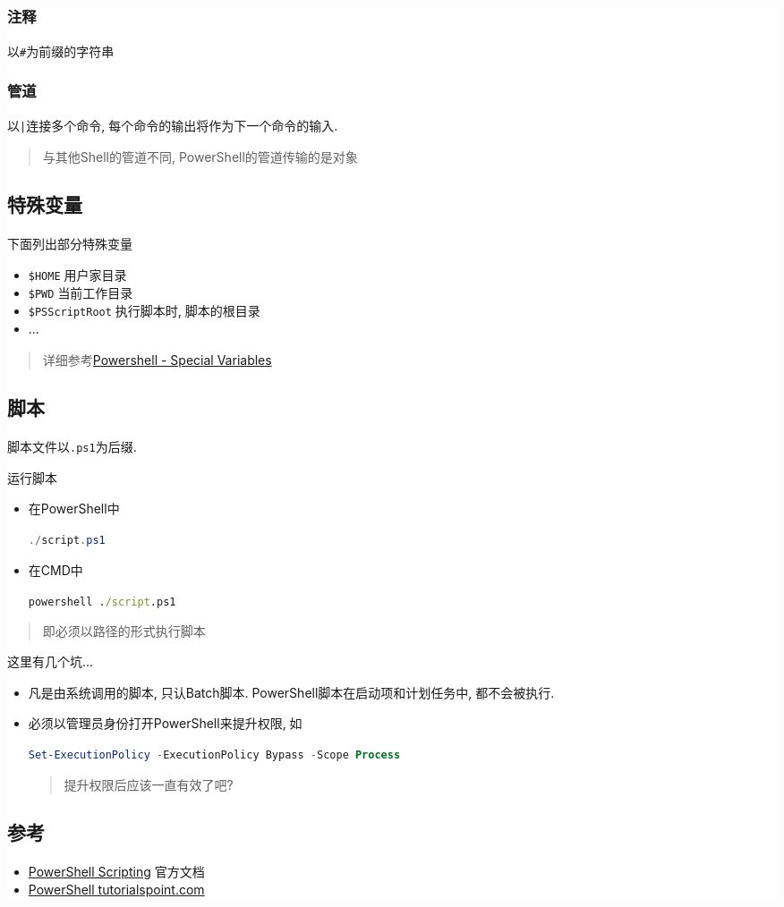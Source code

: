 ### 注释

以`#`为前缀的字符串

### 管道

以`|`连接多个命令, 每个命令的输出将作为下一个命令的输入. 

> 与其他Shell的管道不同, PowerShell的管道传输的是对象

## 特殊变量

下面列出部分特殊变量

* `$HOME` 用户家目录
* `$PWD` 当前工作目录
* `$PSScriptRoot` 执行脚本时, 脚本的根目录
* ...

> 详细参考[Powershell - Special Variables](https://www.tutorialspoint.com/powershell/powershell_special_variables.htm)

## 脚本

脚本文件以`.ps1`为后缀.

运行脚本

* 在PowerShell中

  ```powershell
  ./script.ps1
  ```

* 在CMD中

  ```cmd
  powershell ./script.ps1
  ```

> 即必须以路径的形式执行脚本

这里有几个坑...

* 凡是由系统调用的脚本, 只认Batch脚本. PowerShell脚本在启动项和计划任务中, 都不会被执行.

* 必须以管理员身份打开PowerShell来提升权限, 如

  ```powershell
  Set-ExecutionPolicy -ExecutionPolicy Bypass -Scope Process
  ```

  > 提升权限后应该一直有效了吧?

## 参考

* [PowerShell Scripting](https://docs.microsoft.com/en-us/powershell/scripting/how-to-use-docs?view=powershell-6) 官方文档
* [PowerShell tutorialspoint.com](https://www.tutorialspoint.com/powershell/index.htm)

